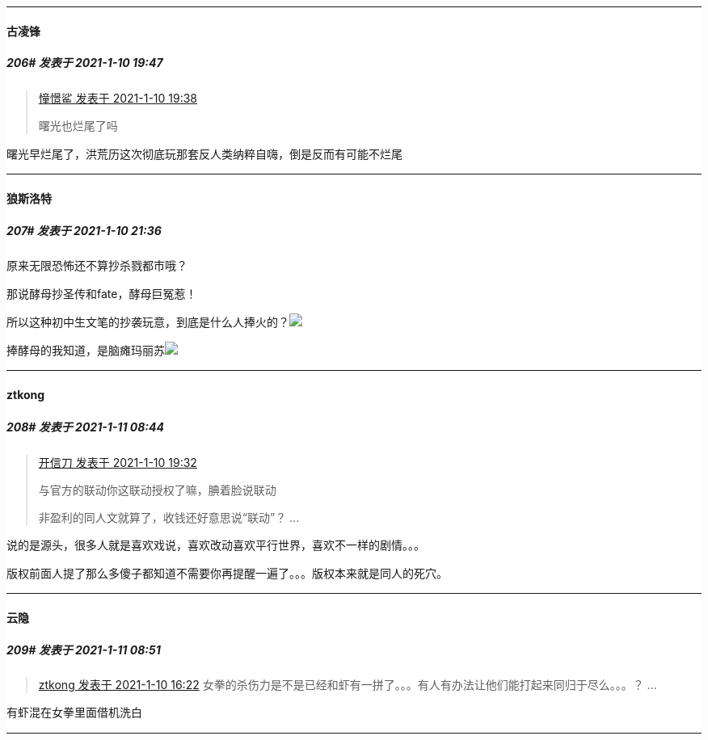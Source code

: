 -----

####  古凌锋  
##### 206#       发表于 2021-1-10 19:47


<blockquote><a href="httphttps://bbs.saraba1st.com/2b/forum.php?mod=redirect&amp;goto=findpost&amp;pid=49993831&amp;ptid=1981999" target="_blank">憧憬鲨 发表于 2021-1-10 19:38</a>

曙光也烂尾了吗</blockquote>
曙光早烂尾了，洪荒历这次彻底玩那套反人类纳粹自嗨，倒是反而有可能不烂尾


-----

####  狼斯洛特  
##### 207#       发表于 2021-1-10 21:36


原来无限恐怖还不算抄杀戮都市哦？

那说酵母抄圣传和fate，酵母巨冤惹！

所以这种初中生文笔的抄袭玩意，到底是什么人捧火的？<img src="https://static.saraba1st.com/image/smiley/face2017/018.png" referrerpolicy="no-referrer">

捧酵母的我知道，是脑瘫玛丽苏<img src="https://static.saraba1st.com/image/smiley/face2017/018.png" referrerpolicy="no-referrer">


-----

####  ztkong  
##### 208#       发表于 2021-1-11 08:44


<blockquote><a href="httphttps://bbs.saraba1st.com/2b/forum.php?mod=redirect&amp;goto=findpost&amp;pid=49993767&amp;ptid=1981999" target="_blank">开信刀 发表于 2021-1-10 19:32</a>

与官方的联动你这联动授权了嘛，腆着脸说联动

非盈利的同人文就算了，收钱还好意思说“联动”？ ...</blockquote>
说的是源头，很多人就是喜欢戏说，喜欢改动喜欢平行世界，喜欢不一样的剧情。。。


版权前面人提了那么多傻子都知道不需要你再提醒一遍了。。。版权本来就是同人的死穴。


-----

####  云隐  
##### 209#       发表于 2021-1-11 08:51


<blockquote><a href="httphttps://bbs.saraba1st.com/2b/forum.php?mod=redirect&amp;goto=findpost&amp;pid=49992492&amp;ptid=1981999" target="_blank">ztkong 发表于 2021-1-10 16:22</a>
女拳的杀伤力是不是已经和虾有一拼了。。。有人有办法让他们能打起来同归于尽么。。。？ ...</blockquote>
有虾混在女拳里面借机洗白


-----
